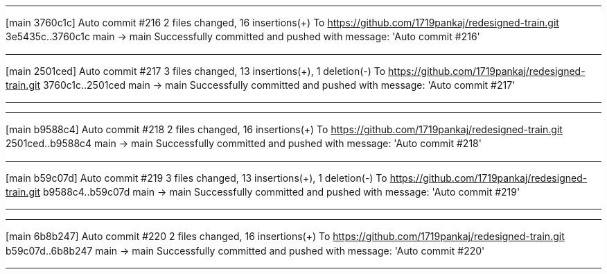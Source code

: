 


---


[main 3760c1c] Auto commit #216
 2 files changed, 16 insertions(+)
To https://github.com/1719pankaj/redesigned-train.git
   3e5435c..3760c1c  main -> main
Successfully committed and pushed with message: 'Auto commit #216'


---


[main 2501ced] Auto commit #217
 3 files changed, 13 insertions(+), 1 deletion(-)
To https://github.com/1719pankaj/redesigned-train.git
   3760c1c..2501ced  main -> main
Successfully committed and pushed with message: 'Auto commit #217'


---




---


[main b9588c4] Auto commit #218
 2 files changed, 16 insertions(+)
To https://github.com/1719pankaj/redesigned-train.git
   2501ced..b9588c4  main -> main
Successfully committed and pushed with message: 'Auto commit #218'


---


[main b59c07d] Auto commit #219
 3 files changed, 13 insertions(+), 1 deletion(-)
To https://github.com/1719pankaj/redesigned-train.git
   b9588c4..b59c07d  main -> main
Successfully committed and pushed with message: 'Auto commit #219'


---




---


[main 6b8b247] Auto commit #220
 2 files changed, 16 insertions(+)
To https://github.com/1719pankaj/redesigned-train.git
   b59c07d..6b8b247  main -> main
Successfully committed and pushed with message: 'Auto commit #220'


---
